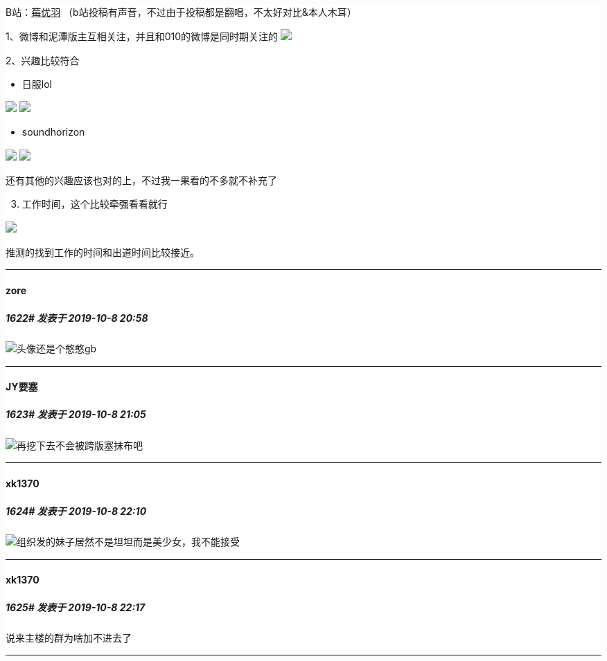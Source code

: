B站：[莓优羽](https://space.bilibili.com/281091) （b站投稿有声音，不过由于投稿都是翻唱，不太好对比&amp;本人木耳）

1、微博和泥潭版主互相关注，并且和010的微博是同时期关注的
<img src="http://ww1.sinaimg.cn/large/6bb67c68ly1g7r2k8fsmxj20u01rc4gd.jpg" referrerpolicy="no-referrer">

2、兴趣比较符合

- 日服lol
<img src="http://ww1.sinaimg.cn/large/6bb67c68ly1g7r2y939e2j20gl03pjrm.jpg" referrerpolicy="no-referrer">
<img src="http://ww1.sinaimg.cn/large/6bb67c68ly1g7r2y9ftt7j20bo0cdgny.jpg" referrerpolicy="no-referrer">

- soundhorizon
<img src="http://ww1.sinaimg.cn/large/6bb67c68ly1g7r31nliq9j20kn03wmx8.jpg" referrerpolicy="no-referrer">
<img src="http://ww1.sinaimg.cn/large/6bb67c68ly1g7r31nlheuj205t05aaa7.jpg" referrerpolicy="no-referrer">

还有其他的兴趣应该也对的上，不过我一果看的不多就不补充了

3. 工作时间，这个比较牵强看看就行
<img src="http://ww1.sinaimg.cn/large/6bb67c68ly1g7r33uav25j20j60j6jtf.jpg" referrerpolicy="no-referrer">

推测的找到工作的时间和出道时间比较接近。

*****

####  zore  
##### 1622#       发表于 2019-10-8 20:58

<img src="https://static.saraba1st.com/image/smiley/face2017/067.png" referrerpolicy="no-referrer">头像还是个憨憨gb

*****

####  JY要塞  
##### 1623#       发表于 2019-10-8 21:05

<img src="https://static.saraba1st.com/image/smiley/face2017/067.png" referrerpolicy="no-referrer">再挖下去不会被跨版塞抹布吧

*****

####  xk1370  
##### 1624#       发表于 2019-10-8 22:10

<img src="https://static.saraba1st.com/image/smiley/face2017/152.png" referrerpolicy="no-referrer">组织发的妹子居然不是坦坦而是美少女，我不能接受

*****

####  xk1370  
##### 1625#       发表于 2019-10-8 22:17

说来主楼的群为啥加不进去了

*****
